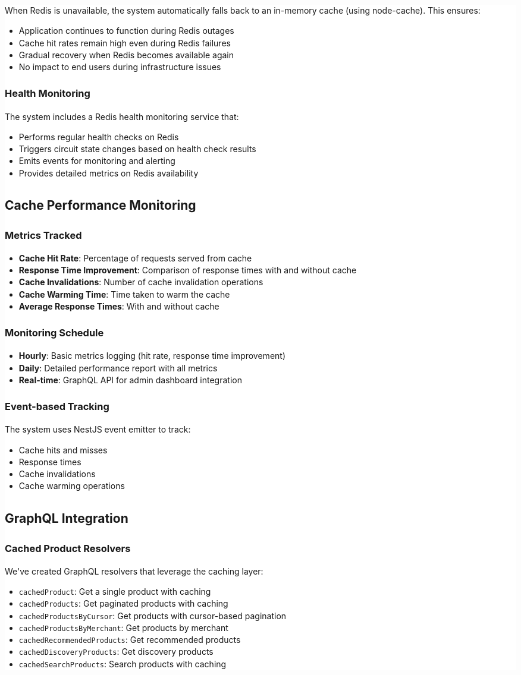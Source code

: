 When Redis is unavailable, the system automatically falls back to an in-memory cache (using node-cache). This ensures:

- Application continues to function during Redis outages
- Cache hit rates remain high even during Redis failures
- Gradual recovery when Redis becomes available again
- No impact to end users during infrastructure issues

### Health Monitoring

The system includes a Redis health monitoring service that:

- Performs regular health checks on Redis
- Triggers circuit state changes based on health check results
- Emits events for monitoring and alerting
- Provides detailed metrics on Redis availability

## Cache Performance Monitoring

### Metrics Tracked

- **Cache Hit Rate**: Percentage of requests served from cache
- **Response Time Improvement**: Comparison of response times with and without cache
- **Cache Invalidations**: Number of cache invalidation operations
- **Cache Warming Time**: Time taken to warm the cache
- **Average Response Times**: With and without cache

### Monitoring Schedule

- **Hourly**: Basic metrics logging (hit rate, response time improvement)
- **Daily**: Detailed performance report with all metrics
- **Real-time**: GraphQL API for admin dashboard integration

### Event-based Tracking

The system uses NestJS event emitter to track:
- Cache hits and misses
- Response times
- Cache invalidations
- Cache warming operations

## GraphQL Integration

### Cached Product Resolvers

We've created GraphQL resolvers that leverage the caching layer:

- `cachedProduct`: Get a single product with caching
- `cachedProducts`: Get paginated products with caching
- `cachedProductsByCursor`: Get products with cursor-based pagination
- `cachedProductsByMerchant`: Get products by merchant
- `cachedRecommendedProducts`: Get recommended products
- `cachedDiscoveryProducts`: Get discovery products
- `cachedSearchProducts`: Search products with caching
